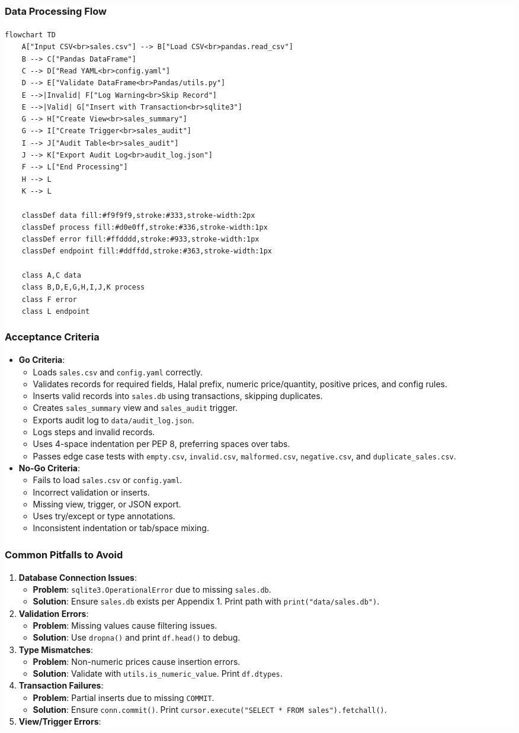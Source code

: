 ### Data Processing Flow

```mermaid
flowchart TD
    A["Input CSV<br>sales.csv"] --> B["Load CSV<br>pandas.read_csv"]
    B --> C["Pandas DataFrame"]
    C --> D["Read YAML<br>config.yaml"]
    D --> E["Validate DataFrame<br>Pandas/utils.py"]
    E -->|Invalid| F["Log Warning<br>Skip Record"]
    E -->|Valid| G["Insert with Transaction<br>sqlite3"]
    G --> H["Create View<br>sales_summary"]
    G --> I["Create Trigger<br>sales_audit"]
    I --> J["Audit Table<br>sales_audit"]
    J --> K["Export Audit Log<br>audit_log.json"]
    F --> L["End Processing"]
    H --> L
    K --> L

    classDef data fill:#f9f9f9,stroke:#333,stroke-width:2px
    classDef process fill:#d0e0ff,stroke:#336,stroke-width:1px
    classDef error fill:#ffdddd,stroke:#933,stroke-width:1px
    classDef endpoint fill:#ddffdd,stroke:#363,stroke-width:1px

    class A,C data
    class B,D,E,G,H,I,J,K process
    class F error
    class L endpoint
```

### Acceptance Criteria

- **Go Criteria**:
  - Loads `sales.csv` and `config.yaml` correctly.
  - Validates records for required fields, Halal prefix, numeric price/quantity, positive prices, and config rules.
  - Inserts valid records into `sales.db` using transactions, skipping duplicates.
  - Creates `sales_summary` view and `sales_audit` trigger.
  - Exports audit log to `data/audit_log.json`.
  - Logs steps and invalid records.
  - Uses 4-space indentation per PEP 8, preferring spaces over tabs.
  - Passes edge case tests with `empty.csv`, `invalid.csv`, `malformed.csv`, `negative.csv`, and `duplicate_sales.csv`.
- **No-Go Criteria**:
  - Fails to load `sales.csv` or `config.yaml`.
  - Incorrect validation or inserts.
  - Missing view, trigger, or JSON export.
  - Uses try/except or type annotations.
  - Inconsistent indentation or tab/space mixing.

### Common Pitfalls to Avoid

1. **Database Connection Issues**:
   - **Problem**: `sqlite3.OperationalError` due to missing `sales.db`.
   - **Solution**: Ensure `sales.db` exists per Appendix 1. Print path with `print("data/sales.db")`.
2. **Validation Errors**:
   - **Problem**: Missing values cause filtering issues.
   - **Solution**: Use `dropna()` and print `df.head()` to debug.
3. **Type Mismatches**:
   - **Problem**: Non-numeric prices cause insertion errors.
   - **Solution**: Validate with `utils.is_numeric_value`. Print `df.dtypes`.
4. **Transaction Failures**:
   - **Problem**: Partial inserts due to missing `COMMIT`.
   - **Solution**: Ensure `conn.commit()`. Print `cursor.execute("SELECT * FROM sales").fetchall()`.
5. **View/Trigger Errors**: